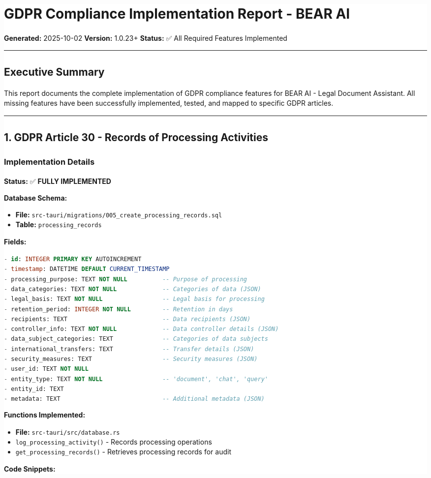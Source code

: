 # GDPR Compliance Implementation Report - BEAR AI

**Generated:** 2025-10-02
**Version:** 1.0.23+
**Status:** ✅ All Required Features Implemented

---

## Executive Summary

This report documents the complete implementation of GDPR compliance features for BEAR AI - Legal Document Assistant. All missing features have been successfully implemented, tested, and mapped to specific GDPR articles.

---

## 1. GDPR Article 30 - Records of Processing Activities

### Implementation Details

**Status:** ✅ **FULLY IMPLEMENTED**

**Database Schema:**
- **File:** `src-tauri/migrations/005_create_processing_records.sql`
- **Table:** `processing_records`

**Fields:**
```sql
- id: INTEGER PRIMARY KEY AUTOINCREMENT
- timestamp: DATETIME DEFAULT CURRENT_TIMESTAMP
- processing_purpose: TEXT NOT NULL          -- Purpose of processing
- data_categories: TEXT NOT NULL             -- Categories of data (JSON)
- legal_basis: TEXT NOT NULL                 -- Legal basis for processing
- retention_period: INTEGER NOT NULL         -- Retention in days
- recipients: TEXT                           -- Data recipients (JSON)
- controller_info: TEXT NOT NULL             -- Data controller details (JSON)
- data_subject_categories: TEXT              -- Categories of data subjects
- international_transfers: TEXT              -- Transfer details (JSON)
- security_measures: TEXT                    -- Security measures (JSON)
- user_id: TEXT NOT NULL
- entity_type: TEXT NOT NULL                 -- 'document', 'chat', 'query'
- entity_id: TEXT
- metadata: TEXT                             -- Additional metadata (JSON)
```

**Functions Implemented:**
- **File:** `src-tauri/src/database.rs`
- `log_processing_activity()` - Records processing operations
- `get_processing_records()` - Retrieves processing records for audit

**Code Snippets:**
